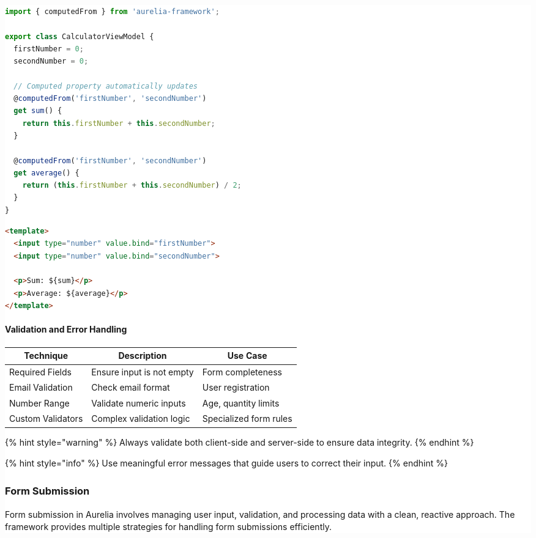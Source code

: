 ```javascript
import { computedFrom } from 'aurelia-framework';

export class CalculatorViewModel {
  firstNumber = 0;
  secondNumber = 0;
  
  // Computed property automatically updates
  @computedFrom('firstNumber', 'secondNumber')
  get sum() {
    return this.firstNumber + this.secondNumber;
  }
  
  @computedFrom('firstNumber', 'secondNumber')
  get average() {
    return (this.firstNumber + this.secondNumber) / 2;
  }
}
```

```html
<template>
  <input type="number" value.bind="firstNumber">
  <input type="number" value.bind="secondNumber">
  
  <p>Sum: ${sum}</p>
  <p>Average: ${average}</p>
</template>
```

#### Validation and Error Handling

| Technique         | Description               | Use Case               |
| ----------------- | ------------------------- | ---------------------- |
| Required Fields   | Ensure input is not empty | Form completeness      |
| Email Validation  | Check email format        | User registration      |
| Number Range      | Validate numeric inputs   | Age, quantity limits   |
| Custom Validators | Complex validation logic  | Specialized form rules |

{% hint style="warning" %}
Always validate both client-side and server-side to ensure data integrity.
{% endhint %}

{% hint style="info" %}
Use meaningful error messages that guide users to correct their input.
{% endhint %}

### Form Submission

Form submission in Aurelia involves managing user input, validation, and processing data with a clean, reactive approach. The framework provides multiple strategies for handling form submissions efficiently.
